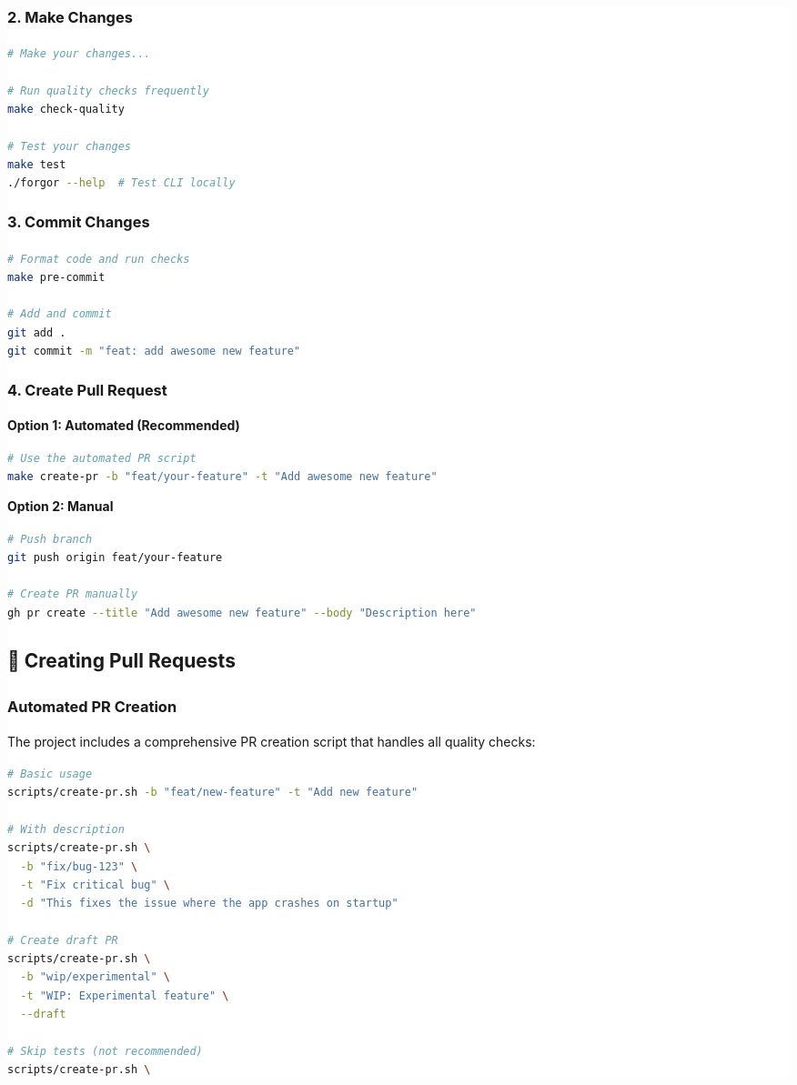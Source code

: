 ### 2. Make Changes

```bash
# Make your changes...

# Run quality checks frequently
make check-quality

# Test your changes
make test
./forgor --help  # Test CLI locally
```

### 3. Commit Changes

```bash
# Format code and run checks
make pre-commit

# Add and commit
git add .
git commit -m "feat: add awesome new feature"
```

### 4. Create Pull Request

**Option 1: Automated (Recommended)**

```bash
# Use the automated PR script
make create-pr -b "feat/your-feature" -t "Add awesome new feature"
```

**Option 2: Manual**

```bash
# Push branch
git push origin feat/your-feature

# Create PR manually
gh pr create --title "Add awesome new feature" --body "Description here"
```

## 🔄 Creating Pull Requests

### Automated PR Creation

The project includes a comprehensive PR creation script that handles all quality checks:

```bash
# Basic usage
scripts/create-pr.sh -b "feat/new-feature" -t "Add new feature"

# With description
scripts/create-pr.sh \
  -b "fix/bug-123" \
  -t "Fix critical bug" \
  -d "This fixes the issue where the app crashes on startup"

# Create draft PR
scripts/create-pr.sh \
  -b "wip/experimental" \
  -t "WIP: Experimental feature" \
  --draft

# Skip tests (not recommended)
scripts/create-pr.sh \
```